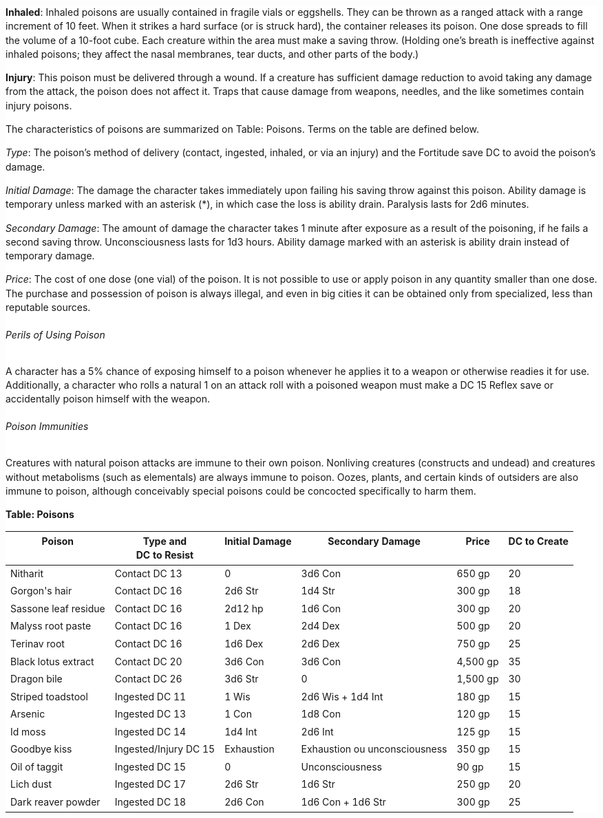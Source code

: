 **Inhaled**: Inhaled poisons are usually contained in fragile vials or eggshells. They can be thrown as a ranged attack with a range increment of 10 feet. When it strikes a hard surface (or is struck hard), the container releases its poison. One dose spreads to fill the volume of a 10-foot cube. Each creature within the area must make a saving throw. (Holding one’s breath is ineffective against inhaled poisons; they affect the nasal membranes, tear ducts, and other parts of the body.)

**Injury**: This poison must be delivered through a wound. If a creature has sufficient damage reduction to avoid taking any damage from the attack, the poison does not affect it. Traps that cause damage from weapons, needles, and the like sometimes contain injury poisons.

The characteristics of poisons are summarized on Table: Poisons. Terms on the table are defined below.

_Type_: The poison’s method of delivery (contact, ingested, inhaled, or via an injury) and the Fortitude save DC to avoid the poison’s damage.

_Initial Damage_: The damage the character takes immediately upon failing his saving throw against this poison. Ability damage is temporary unless marked with an asterisk (*), in which case the loss is ability drain. Paralysis lasts for 2d6 minutes.

_Secondary Damage_: The amount of damage the character takes 1 minute after exposure as a result of the poisoning, if he fails a second saving throw. Unconsciousness lasts for 1d3 hours. Ability damage marked with an asterisk is ability drain instead of temporary damage.

_Price_: The cost of one dose (one vial) of the poison. It is not possible to use or apply poison in any quantity smaller than one dose. The purchase and possession of poison is always illegal, and even in big cities it can be obtained only from specialized, less than reputable sources.

###### Perils of Using Poison

A character has a 5% chance of exposing himself to a poison whenever he applies it to a weapon or otherwise readies it for use. Additionally, a character who rolls a natural 1 on an attack roll with a poisoned weapon must make a DC 15 Reflex save or accidentally poison himself with the weapon.

###### Poison Immunities

Creatures with natural poison attacks are immune to their own poison. Nonliving creatures (constructs and undead) and creatures without metabolisms (such as elementals) are always immune to poison. Oozes, plants, and certain kinds of outsiders are also immune to poison, although conceivably special poisons could be concocted specifically to harm them.

**Table: Poisons**

|Poison|Type and  <br>DC to Resist|Initial Damage|Secondary Damage|Price|DC to Create|
|---|---|---|---|---|---|
|Nitharit|Contact DC 13|0|3d6 Con|650 gp|20|
|Gorgon's hair|Contact DC 16|2d6 Str|1d4 Str|300 gp|18|
|Sassone leaf residue|Contact DC 16|2d12 hp|1d6 Con|300 gp|20|
|Malyss root paste|Contact DC 16|1 Dex|2d4 Dex|500 gp|20|
|Terinav root|Contact DC 16|1d6 Dex|2d6 Dex|750 gp|25|
|Black lotus extract|Contact DC 20|3d6 Con|3d6 Con|4,500 gp|35|
|Dragon bile|Contact DC 26|3d6 Str|0|1,500 gp|30|
|Striped toadstool|Ingested DC 11|1 Wis|2d6 Wis + 1d4 Int|180 gp|15|
|Arsenic|Ingested DC 13|1 Con|1d8 Con|120 gp|15|
|Id moss|Ingested DC 14|1d4 Int|2d6 Int|125 gp|15|
|Goodbye kiss|Ingested/Injury DC 15|Exhaustion|Exhaustion ou unconsciousness|350 gp|15|
|Oil of taggit|Ingested DC 15|0|Unconsciousness|90 gp|15|
|Lich dust|Ingested DC 17|2d6 Str|1d6 Str|250 gp|20|
|Dark reaver powder|Ingested DC 18|2d6 Con|1d6 Con + 1d6 Str|300 gp|25|